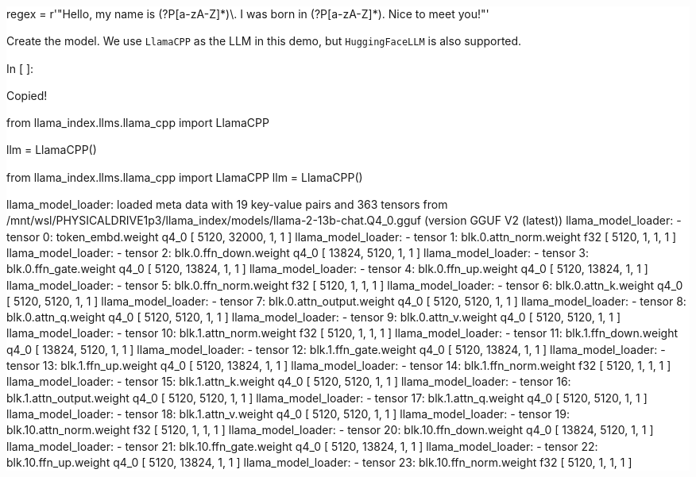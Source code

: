 regex = r'"Hello, my name is (?P\[a-zA-Z\]\*)\\. I was born in (?P\[a-zA-Z\]\*). Nice to meet you!"'

Create the model. We use `LlamaCPP` as the LLM in this demo, but `HuggingFaceLLM` is also supported.

In \[ \]:

Copied!

from llama\_index.llms.llama\_cpp import LlamaCPP

llm \= LlamaCPP()

from llama\_index.llms.llama\_cpp import LlamaCPP llm = LlamaCPP()

llama\_model\_loader: loaded meta data with 19 key-value pairs and 363 tensors from /mnt/wsl/PHYSICALDRIVE1p3/llama\_index/models/llama-2-13b-chat.Q4\_0.gguf (version GGUF V2 (latest))
llama\_model\_loader: - tensor    0:                token\_embd.weight q4\_0     \[  5120, 32000,     1,     1 \]
llama\_model\_loader: - tensor    1:           blk.0.attn\_norm.weight f32      \[  5120,     1,     1,     1 \]
llama\_model\_loader: - tensor    2:            blk.0.ffn\_down.weight q4\_0     \[ 13824,  5120,     1,     1 \]
llama\_model\_loader: - tensor    3:            blk.0.ffn\_gate.weight q4\_0     \[  5120, 13824,     1,     1 \]
llama\_model\_loader: - tensor    4:              blk.0.ffn\_up.weight q4\_0     \[  5120, 13824,     1,     1 \]
llama\_model\_loader: - tensor    5:            blk.0.ffn\_norm.weight f32      \[  5120,     1,     1,     1 \]
llama\_model\_loader: - tensor    6:              blk.0.attn\_k.weight q4\_0     \[  5120,  5120,     1,     1 \]
llama\_model\_loader: - tensor    7:         blk.0.attn\_output.weight q4\_0     \[  5120,  5120,     1,     1 \]
llama\_model\_loader: - tensor    8:              blk.0.attn\_q.weight q4\_0     \[  5120,  5120,     1,     1 \]
llama\_model\_loader: - tensor    9:              blk.0.attn\_v.weight q4\_0     \[  5120,  5120,     1,     1 \]
llama\_model\_loader: - tensor   10:           blk.1.attn\_norm.weight f32      \[  5120,     1,     1,     1 \]
llama\_model\_loader: - tensor   11:            blk.1.ffn\_down.weight q4\_0     \[ 13824,  5120,     1,     1 \]
llama\_model\_loader: - tensor   12:            blk.1.ffn\_gate.weight q4\_0     \[  5120, 13824,     1,     1 \]
llama\_model\_loader: - tensor   13:              blk.1.ffn\_up.weight q4\_0     \[  5120, 13824,     1,     1 \]
llama\_model\_loader: - tensor   14:            blk.1.ffn\_norm.weight f32      \[  5120,     1,     1,     1 \]
llama\_model\_loader: - tensor   15:              blk.1.attn\_k.weight q4\_0     \[  5120,  5120,     1,     1 \]
llama\_model\_loader: - tensor   16:         blk.1.attn\_output.weight q4\_0     \[  5120,  5120,     1,     1 \]
llama\_model\_loader: - tensor   17:              blk.1.attn\_q.weight q4\_0     \[  5120,  5120,     1,     1 \]
llama\_model\_loader: - tensor   18:              blk.1.attn\_v.weight q4\_0     \[  5120,  5120,     1,     1 \]
llama\_model\_loader: - tensor   19:          blk.10.attn\_norm.weight f32      \[  5120,     1,     1,     1 \]
llama\_model\_loader: - tensor   20:           blk.10.ffn\_down.weight q4\_0     \[ 13824,  5120,     1,     1 \]
llama\_model\_loader: - tensor   21:           blk.10.ffn\_gate.weight q4\_0     \[  5120, 13824,     1,     1 \]
llama\_model\_loader: - tensor   22:             blk.10.ffn\_up.weight q4\_0     \[  5120, 13824,     1,     1 \]
llama\_model\_loader: - tensor   23:           blk.10.ffn\_norm.weight f32      \[  5120,     1,     1,     1 \]